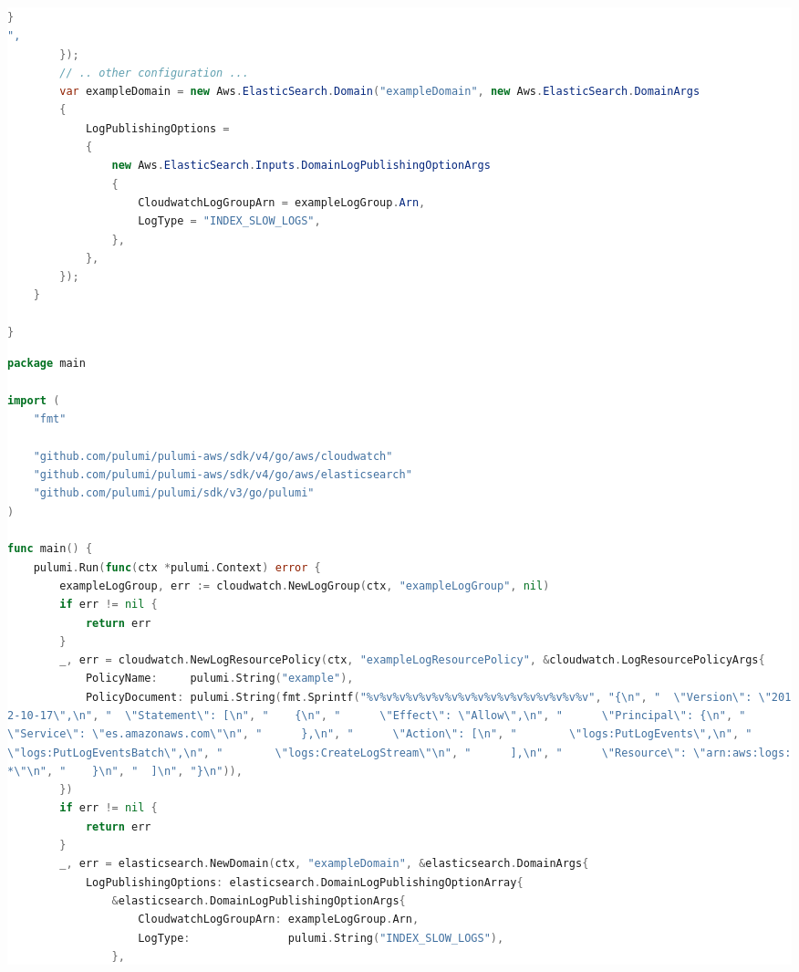 ```csharp
}
",
        });
        // .. other configuration ...
        var exampleDomain = new Aws.ElasticSearch.Domain("exampleDomain", new Aws.ElasticSearch.DomainArgs
        {
            LogPublishingOptions = 
            {
                new Aws.ElasticSearch.Inputs.DomainLogPublishingOptionArgs
                {
                    CloudwatchLogGroupArn = exampleLogGroup.Arn,
                    LogType = "INDEX_SLOW_LOGS",
                },
            },
        });
    }

}
```


</pulumi-choosable>
</div>


<div>
<pulumi-choosable type="language" values="go">

```go
package main

import (
	"fmt"

	"github.com/pulumi/pulumi-aws/sdk/v4/go/aws/cloudwatch"
	"github.com/pulumi/pulumi-aws/sdk/v4/go/aws/elasticsearch"
	"github.com/pulumi/pulumi/sdk/v3/go/pulumi"
)

func main() {
	pulumi.Run(func(ctx *pulumi.Context) error {
		exampleLogGroup, err := cloudwatch.NewLogGroup(ctx, "exampleLogGroup", nil)
		if err != nil {
			return err
		}
		_, err = cloudwatch.NewLogResourcePolicy(ctx, "exampleLogResourcePolicy", &cloudwatch.LogResourcePolicyArgs{
			PolicyName:     pulumi.String("example"),
			PolicyDocument: pulumi.String(fmt.Sprintf("%v%v%v%v%v%v%v%v%v%v%v%v%v%v%v%v%v", "{\n", "  \"Version\": \"2012-10-17\",\n", "  \"Statement\": [\n", "    {\n", "      \"Effect\": \"Allow\",\n", "      \"Principal\": {\n", "        \"Service\": \"es.amazonaws.com\"\n", "      },\n", "      \"Action\": [\n", "        \"logs:PutLogEvents\",\n", "        \"logs:PutLogEventsBatch\",\n", "        \"logs:CreateLogStream\"\n", "      ],\n", "      \"Resource\": \"arn:aws:logs:*\"\n", "    }\n", "  ]\n", "}\n")),
		})
		if err != nil {
			return err
		}
		_, err = elasticsearch.NewDomain(ctx, "exampleDomain", &elasticsearch.DomainArgs{
			LogPublishingOptions: elasticsearch.DomainLogPublishingOptionArray{
				&elasticsearch.DomainLogPublishingOptionArgs{
					CloudwatchLogGroupArn: exampleLogGroup.Arn,
					LogType:               pulumi.String("INDEX_SLOW_LOGS"),
				},
```